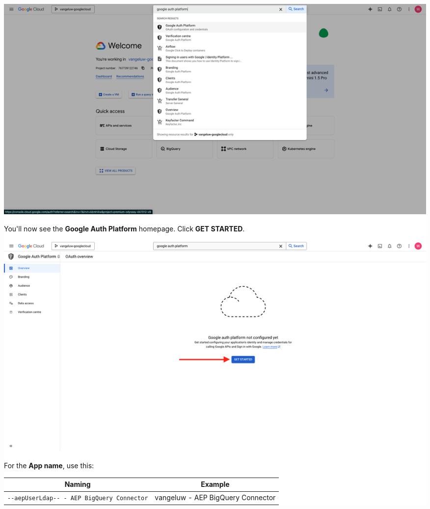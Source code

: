 ![demo](./images/ex24.png)

You'll now see the **Google Auth Platform** homepage. Click **GET STARTED**.

![demo](./images/ex26.png)

For the **App name**, use this:

| Naming         | Example|    
| ----------------- |-------------| 
| `--aepUserLdap-- - AEP BigQuery Connector` | vangeluw - AEP BigQuery Connector | 
